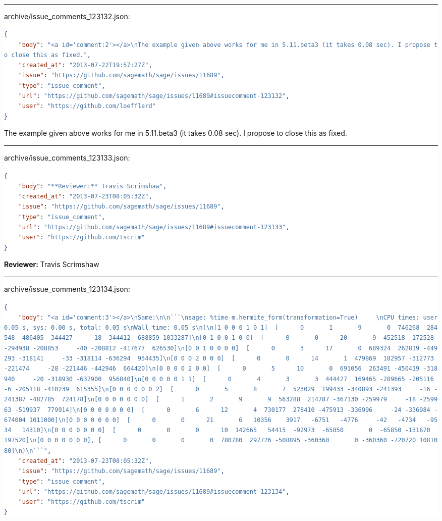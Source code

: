 

---

archive/issue_comments_123132.json:
```json
{
    "body": "<a id='comment:2'></a>\nThe example given above works for me in 5.11.beta3 (it takes 0.08 sec). I propose to close this as fixed.",
    "created_at": "2013-07-22T19:57:27Z",
    "issue": "https://github.com/sagemath/sage/issues/11689",
    "type": "issue_comment",
    "url": "https://github.com/sagemath/sage/issues/11689#issuecomment-123132",
    "user": "https://github.com/loefflerd"
}
```

<a id='comment:2'></a>
The example given above works for me in 5.11.beta3 (it takes 0.08 sec). I propose to close this as fixed.



---

archive/issue_comments_123133.json:
```json
{
    "body": "**Reviewer:** Travis Scrimshaw",
    "created_at": "2013-07-23T08:05:32Z",
    "issue": "https://github.com/sagemath/sage/issues/11689",
    "type": "issue_comment",
    "url": "https://github.com/sagemath/sage/issues/11689#issuecomment-123133",
    "user": "https://github.com/tscrim"
}
```

**Reviewer:** Travis Scrimshaw



---

archive/issue_comments_123134.json:
```json
{
    "body": "<a id='comment:3'></a>\nSame:\n\n```\nsage: %time m.hermite_form(transformation=True)     \nCPU times: user 0.05 s, sys: 0.00 s, total: 0.05 s\nWall time: 0.05 s\n(\n[1 0 0 0 1 0 1]  [      0       1       9       0  746268  284548 -486405 -344427     -18 -344412 -688859 1033287]\n[0 1 0 0 1 0 0]  [      0       0      20       9  452518  172528 -294938 -208853     -40 -208812 -417677  626530]\n[0 0 1 0 0 0 0]  [      0       3      17       0  689324  262819 -449293 -318141     -33 -318114 -636294  954435]\n[0 0 0 2 0 0 0]  [      0       0      14       1  479869  182957 -312773 -221474     -28 -221446 -442946  664420]\n[0 0 0 0 2 0 0]  [      0       5      10       0  691056  263491 -450419 -318940     -20 -318930 -637900  956840]\n[0 0 0 0 0 1 1]  [      0       4       3       3  444427  169465 -289665 -205116      -6 -205118 -410239  615355]\n[0 0 0 0 0 0 2]  [      0       5       8       7  523029  199433 -340893 -241393     -16 -241387 -482785  724178]\n[0 0 0 0 0 0 0]  [      1       2       9       9  563288  214787 -367130 -259979     -18 -259963 -519937  779914]\n[0 0 0 0 0 0 0]  [      0       6      12       4  730177  278410 -475913 -336996     -24 -336984 -674004 1011000]\n[0 0 0 0 0 0 0]  [      0       0      21       6   10356    3917   -6751   -4776     -42   -4734   -9534   14310]\n[0 0 0 0 0 0 0]  [      0       0       0      10  142665   54415  -92973  -65850       0  -65850 -131670  197520]\n[0 0 0 0 0 0 0], [      0       0       0       0  780780  297726 -508895 -360360       0 -360360 -720720 1081080]\n)\n```",
    "created_at": "2013-07-23T08:05:32Z",
    "issue": "https://github.com/sagemath/sage/issues/11689",
    "type": "issue_comment",
    "url": "https://github.com/sagemath/sage/issues/11689#issuecomment-123134",
    "user": "https://github.com/tscrim"
}
```
